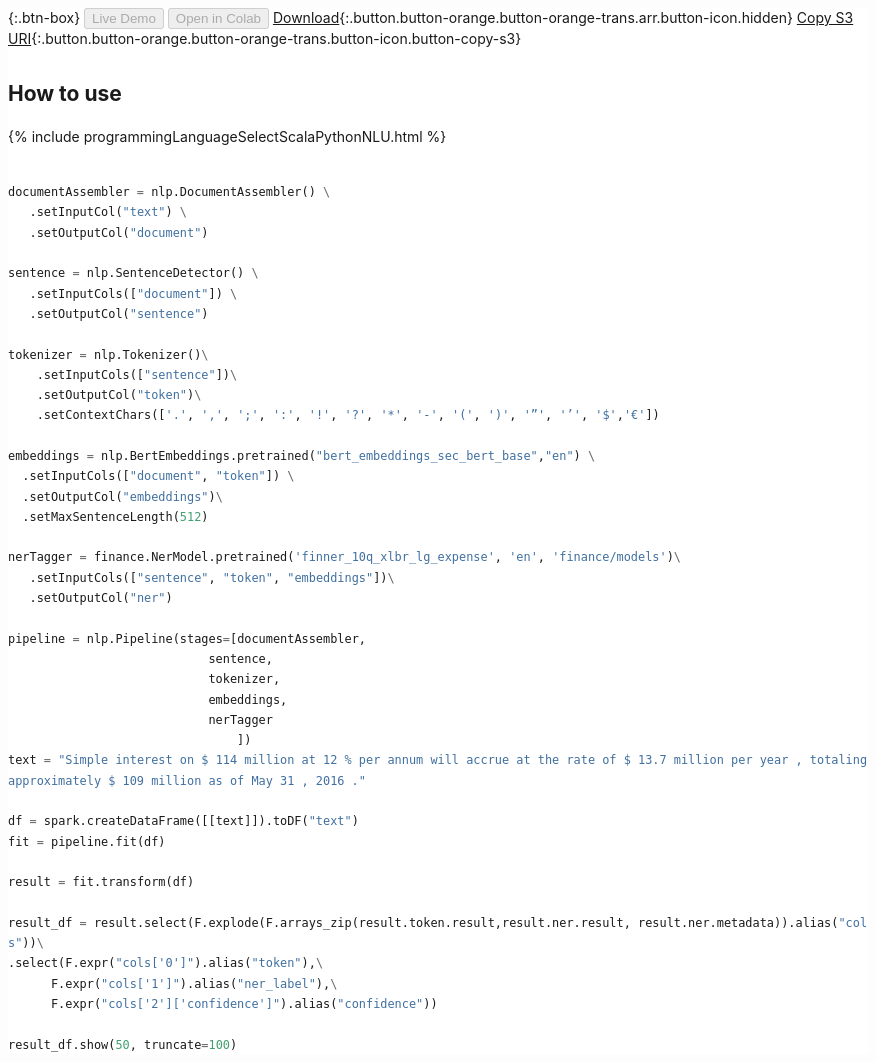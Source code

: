 {:.btn-box}
<button class="button button-orange" disabled>Live Demo</button>
<button class="button button-orange" disabled>Open in Colab</button>
[Download](https://s3.amazonaws.com/auxdata.johnsnowlabs.com/finance/models/finner_10q_xlbr_lg_expense_en_1.0.0_3.0_1672653402110.zip){:.button.button-orange.button-orange-trans.arr.button-icon.hidden}
[Copy S3 URI](s3://auxdata.johnsnowlabs.com/finance/models/finner_10q_xlbr_lg_expense_en_1.0.0_3.0_1672653402110.zip){:.button.button-orange.button-orange-trans.button-icon.button-copy-s3}

## How to use



<div class="tabs-box" markdown="1">
{% include programmingLanguageSelectScalaPythonNLU.html %}

```python
 
documentAssembler = nlp.DocumentAssembler() \
   .setInputCol("text") \
   .setOutputCol("document")

sentence = nlp.SentenceDetector() \
   .setInputCols(["document"]) \
   .setOutputCol("sentence") 

tokenizer = nlp.Tokenizer()\
    .setInputCols(["sentence"])\
    .setOutputCol("token")\
    .setContextChars(['.', ',', ';', ':', '!', '?', '*', '-', '(', ')', '”', '’', '$','€'])

embeddings = nlp.BertEmbeddings.pretrained("bert_embeddings_sec_bert_base","en") \
  .setInputCols(["document", "token"]) \
  .setOutputCol("embeddings")\
  .setMaxSentenceLength(512)

nerTagger = finance.NerModel.pretrained('finner_10q_xlbr_lg_expense', 'en', 'finance/models')\
   .setInputCols(["sentence", "token", "embeddings"])\
   .setOutputCol("ner")
              
pipeline = nlp.Pipeline(stages=[documentAssembler,
                            sentence,
                            tokenizer,
                            embeddings,
                            nerTagger
                                ])
text = "Simple interest on $ 114 million at 12 % per annum will accrue at the rate of $ 13.7 million per year , totaling approximately $ 109 million as of May 31 , 2016 ."

df = spark.createDataFrame([[text]]).toDF("text")
fit = pipeline.fit(df)

result = fit.transform(df)

result_df = result.select(F.explode(F.arrays_zip(result.token.result,result.ner.result, result.ner.metadata)).alias("cols"))\
.select(F.expr("cols['0']").alias("token"),\
      F.expr("cols['1']").alias("ner_label"),\
      F.expr("cols['2']['confidence']").alias("confidence"))

result_df.show(50, truncate=100)
```
